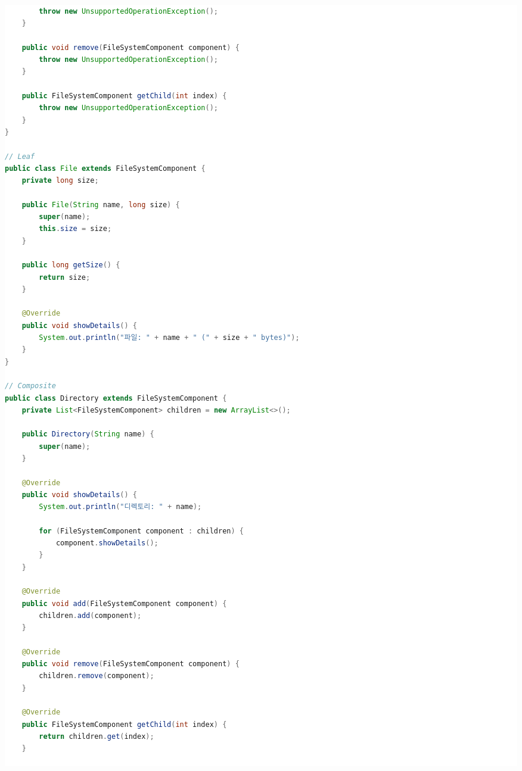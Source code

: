 ```java
        throw new UnsupportedOperationException();
    }
    
    public void remove(FileSystemComponent component) {
        throw new UnsupportedOperationException();
    }
    
    public FileSystemComponent getChild(int index) {
        throw new UnsupportedOperationException();
    }
}

// Leaf
public class File extends FileSystemComponent {
    private long size;
    
    public File(String name, long size) {
        super(name);
        this.size = size;
    }
    
    public long getSize() {
        return size;
    }
    
    @Override
    public void showDetails() {
        System.out.println("파일: " + name + " (" + size + " bytes)");
    }
}

// Composite
public class Directory extends FileSystemComponent {
    private List<FileSystemComponent> children = new ArrayList<>();
    
    public Directory(String name) {
        super(name);
    }
    
    @Override
    public void showDetails() {
        System.out.println("디렉토리: " + name);
        
        for (FileSystemComponent component : children) {
            component.showDetails();
        }
    }
    
    @Override
    public void add(FileSystemComponent component) {
        children.add(component);
    }
    
    @Override
    public void remove(FileSystemComponent component) {
        children.remove(component);
    }
    
    @Override
    public FileSystemComponent getChild(int index) {
        return children.get(index);
    }
    
```